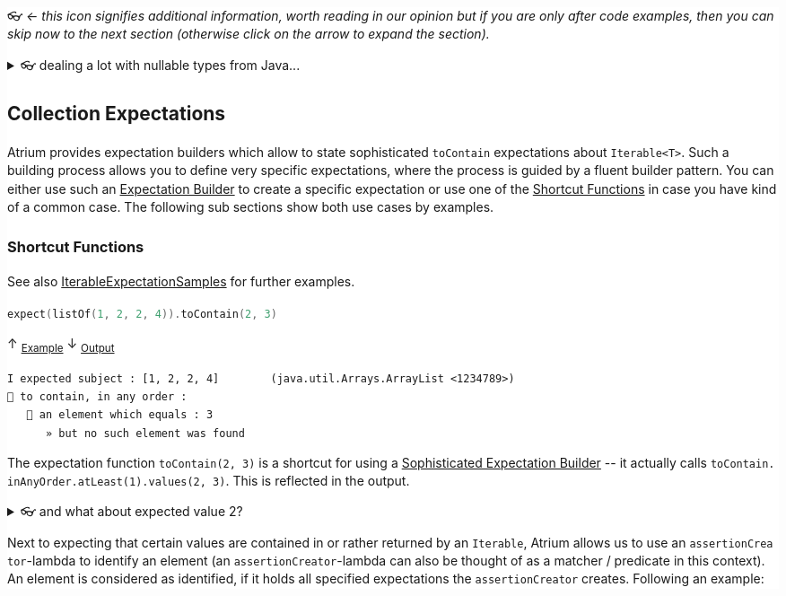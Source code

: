 👓 _&lt;- this icon signifies additional information, worth reading in our opinion but if you are only after code examples,
then you can skip now to the next section (otherwise click on the arrow to expand the section)._<br/>

<details><summary>👓 dealing a lot with nullable types from Java...</summary></details>

## Collection Expectations

Atrium provides expectation builders which allow to state sophisticated `toContain` expectations about `Iterable<T>`.
Such a building process allows you to define very specific expectations, where the process is guided by a fluent builder pattern.
You can either use such an 
[Expectation Builder](#sophisticated-expectation-builders)
to create a specific expectation or use one of the 
[Shortcut Functions](#shortcut-functions) in case you have kind of a common case.
The following sub sections show both use cases by examples.

### Shortcut Functions
See also
[IterableExpectationSamples](https://github.com/robstoll/atrium/tree/main/apis/fluent/atrium-api-fluent/src/commonTest/kotlin/ch/tutteli/atrium/api/fluent/en_GB/samples/IterableExpectationSamples.kt)
for further examples.

<ex-collection-short-1>

```kotlin
expect(listOf(1, 2, 2, 4)).toContain(2, 3)
```
↑ <sub>[Example](https://github.com/robstoll/atrium/tree/main/misc/tools/readme-examples/src/test/kotlin/readme/examples/CollectionExamples.kt#L13)</sub> ↓ <sub>[Output](#ex-collection-short-1)</sub>
<a name="ex-collection-short-1"></a>
```text
I expected subject : [1, 2, 2, 4]        (java.util.Arrays.ArrayList <1234789>)
🚩️ to contain, in any order : 
   🚩️ an element which equals : 3
      » but no such element was found
```
</ex-collection-short-1>
 
The expectation function `toContain(2, 3)` is a shortcut for using a 
[Sophisticated Expectation Builder](#sophisticated-expectation-builders) -- it actually calls `toContain.inAnyOrder.atLeast(1).values(2, 3)`. 
This is reflected in the output.

<details><summary>👓 and what about expected value 2?</summary></details>
 
Next to expecting that certain values are contained in or rather returned by an `Iterable`, 
Atrium allows us to use an `assertionCreator`-lambda to identify an element
(an `assertionCreator`-lambda can also be thought of as a matcher / predicate in this context).
An element is considered as identified, if it holds all specified expectations the `assertionCreator` creates.
Following an example:
